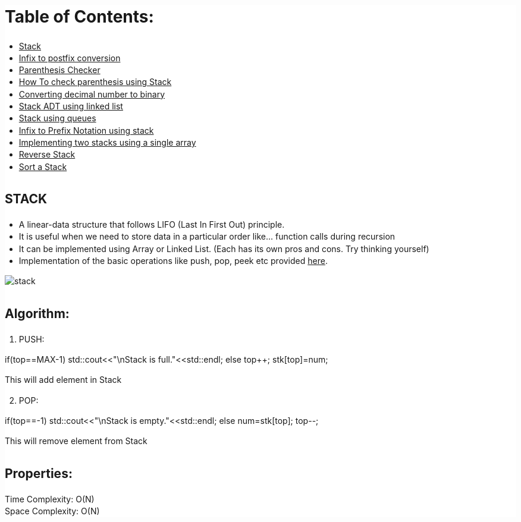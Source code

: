 # Table of Contents:
- [Stack](#stack)
- [Infix to postfix conversion](#infix-to-postfix-conversion)
- [Parenthesis Checker](#parenthesis-checker)
- [How To check parenthesis using Stack](#how-to-check-parenthesis-using-stack)
- [Converting decimal number to binary](#converting-decimal-number-to-binary)
- [Stack ADT using linked list](#stack-adt-using-linked-list)
- [Stack using queues](#stack-using-queues)
- [Infix to Prefix Notation using stack](#infix-to-prefix-notation-using-stack)
- [Implementing two stacks using a single array](#implementing-two-stacks-using-a-single-array)
- [Reverse Stack](#reverse-stack)
- [Sort a Stack](#sort-a-stack)


## STACK 

- A linear-data structure that follows LIFO (Last In First Out) principle.
- It is useful when we need to store data in a particular order like... function calls during recursion
- It can be implemented using Array or Linked List. (Each has its own pros and cons. Try thinking yourself)
- Implementation of the basic operations like push, pop, peek etc  provided [here](StacksWithoutSTL.cpp). 

![stack](https://user-images.githubusercontent.com/60391776/155890360-c291d4d6-1427-47f7-abb6-9246ea64e2fd.png)


## Algorithm:
1. PUSH:

if(top==MAX-1)
    std::cout<<"\nStack is full."<<std::endl;
else
    top++;
    stk[top]=num;

This will add element in Stack

2. POP:

if(top==-1)
    std::cout<<"\nStack is empty."<<std::endl;
else
    num=stk[top];
    top--;

This will remove element from Stack
        
## Properties:
Time Complexity: O(N)\
Space Complexity: O(N)
